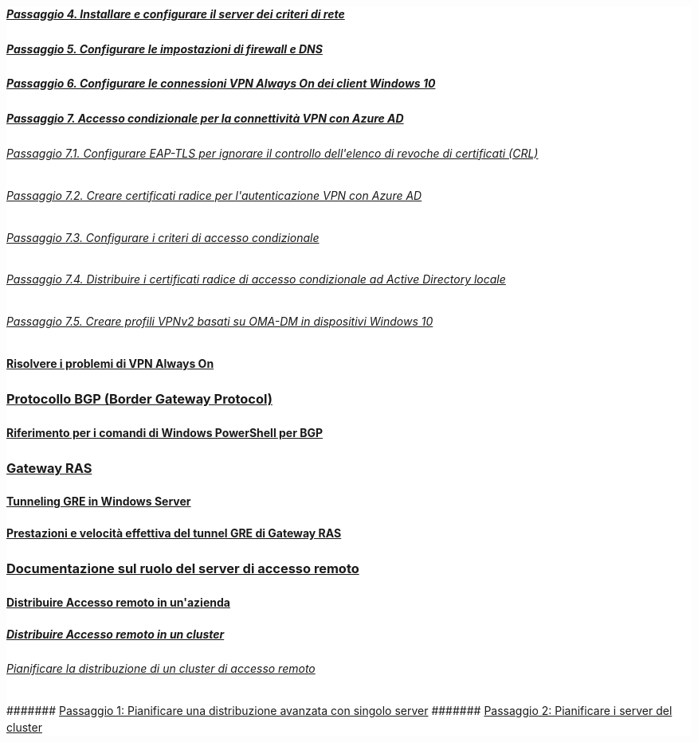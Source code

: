 ##### [Passaggio 4. Installare e configurare il server dei criteri di rete](remote-access/vpn/always-on-vpn/deploy/vpn-deploy-nps.md)
##### [Passaggio 5. Configurare le impostazioni di firewall e DNS](remote-access/vpn/always-on-vpn/deploy/vpn-deploy-dns-firewall.md)
##### [Passaggio 6. Configurare le connessioni VPN Always On dei client Windows 10](remote-access/vpn/always-on-vpn/deploy/vpn-deploy-client-vpn-connections.md)
##### [Passaggio 7. Accesso condizionale per la connettività VPN con Azure AD](remote-access/vpn/ad-ca-vpn-connectivity-windows10.md)
###### [Passaggio 7.1. Configurare EAP-TLS per ignorare il controllo dell'elenco di revoche di certificati (CRL)](remote-access/vpn/vpn-config-eap-tls-to-ignore-crl-checking.md)
###### [Passaggio 7.2. Creare certificati radice per l'autenticazione VPN con Azure AD](remote-access/vpn/vpn-create-root-cert-for-vpn-auth-azure-ad.md)
###### [Passaggio 7.3. Configurare i criteri di accesso condizionale](remote-access/vpn/vpn-config-conditional-access-policy.md)
###### [Passaggio 7.4. Distribuire i certificati radice di accesso condizionale ad Active Directory locale](remote-access/vpn/vpn-deploy-cond-access-root-cert-to-on-premise-ad.md)
###### [Passaggio 7.5. Creare profili VPNv2 basati su OMA-DM in dispositivi Windows 10](remote-access/vpn/vpn-create-oma-dm-based-vpnv2-profiles.md)
#### [Risolvere i problemi di VPN Always On](remote-access/vpn/always-on-vpn/deploy/always-on-vpn-deploy-troubleshooting.md)


### [Protocollo BGP (Border Gateway Protocol)](remote-access/bgp/Border-Gateway-Protocol-BGP.md)
#### [Riferimento per i comandi di Windows PowerShell per BGP](remote-access/bgp/BGP-Windows-powershell-Command-Reference.md)

### [Gateway RAS](remote-access/ras-gateway/RAS-Gateway.md)
#### [Tunneling GRE in Windows Server](remote-access/ras-gateway/gre-tunneling-windows-server.md)
#### [Prestazioni e velocità effettiva del tunnel GRE di Gateway RAS](remote-access/ras-gateway/RAS-Gateway-GRE-Perf.md)

### [Documentazione sul ruolo del server di accesso remoto](remote-access/ras/remote-Access-Server-Role-Documentation.md)
#### [Distribuire Accesso remoto in un'azienda](remote-access/ras/Deploy-remote-Access-in-an-Enterprise.md)
##### [Distribuire Accesso remoto in un cluster](remote-access/ras/cluster/Deploy-remote-Access-In-Cluster.md)
###### [Pianificare la distribuzione di un cluster di accesso remoto](remote-access/ras/cluster/plan/Plan-a-remote-Access-Cluster-Deployment.md)
####### [Passaggio 1: Pianificare una distribuzione avanzata con singolo server](remote-access/ras/otp/plan/Step-1-Plan-an-Advanced-Single-Server-Deployment.md)
####### [Passaggio 2: Pianificare i server del cluster](remote-access/ras/cluster/plan/Step-2-Plan-Cluster-Servers.md)